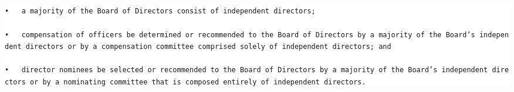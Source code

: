  	• 	a majority of the Board of Directors consist of independent directors;
 
 	• 	compensation of officers be determined or recommended to the Board of Directors by a majority of the Board’s independent directors or by a compensation committee comprised solely of independent directors; and
 
 	• 	director nominees be selected or recommended to the Board of Directors by a majority of the Board’s independent directors or by a nominating committee that is composed entirely of independent directors.
 
